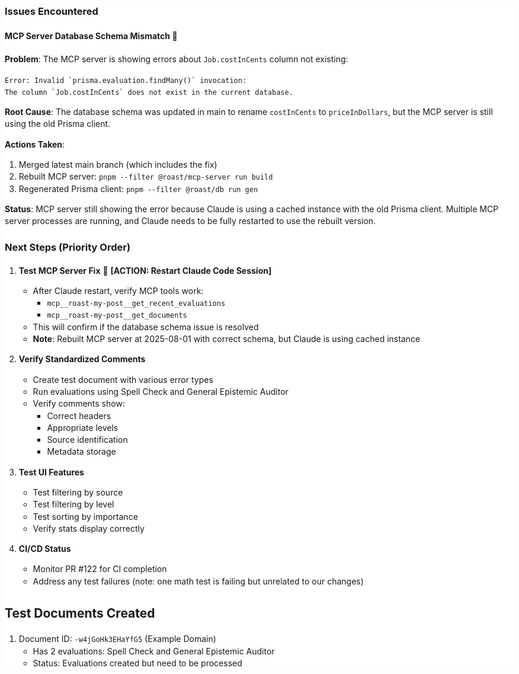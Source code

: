 ### Issues Encountered

#### MCP Server Database Schema Mismatch 🚨
**Problem**: The MCP server is showing errors about `Job.costInCents` column not existing:
```
Error: Invalid `prisma.evaluation.findMany()` invocation:
The column `Job.costInCents` does not exist in the current database.
```

**Root Cause**: The database schema was updated in main to rename `costInCents` to `priceInDollars`, but the MCP server is still using the old Prisma client.

**Actions Taken**:
1. Merged latest main branch (which includes the fix)
2. Rebuilt MCP server: `pnpm --filter @roast/mcp-server run build`
3. Regenerated Prisma client: `pnpm --filter @roast/db run gen`

**Status**: MCP server still showing the error because Claude is using a cached instance with the old Prisma client. Multiple MCP server processes are running, and Claude needs to be fully restarted to use the rebuilt version.

### Next Steps (Priority Order)

1. **Test MCP Server Fix** 🔴 **[ACTION: Restart Claude Code Session]**
   - After Claude restart, verify MCP tools work:
     - `mcp__roast-my-post__get_recent_evaluations`
     - `mcp__roast-my-post__get_documents`
   - This will confirm if the database schema issue is resolved
   - **Note**: Rebuilt MCP server at 2025-08-01 with correct schema, but Claude is using cached instance

2. **Verify Standardized Comments**
   - Create test document with various error types
   - Run evaluations using Spell Check and General Epistemic Auditor
   - Verify comments show:
     - Correct headers
     - Appropriate levels
     - Source identification
     - Metadata storage

3. **Test UI Features**
   - Test filtering by source
   - Test filtering by level
   - Test sorting by importance
   - Verify stats display correctly

4. **CI/CD Status**
   - Monitor PR #122 for CI completion
   - Address any test failures (note: one math test is failing but unrelated to our changes)

## Test Documents Created

1. Document ID: `-w4jGoHk3EHaYfG5` (Example Domain)
   - Has 2 evaluations: Spell Check and General Epistemic Auditor
   - Status: Evaluations created but need to be processed
